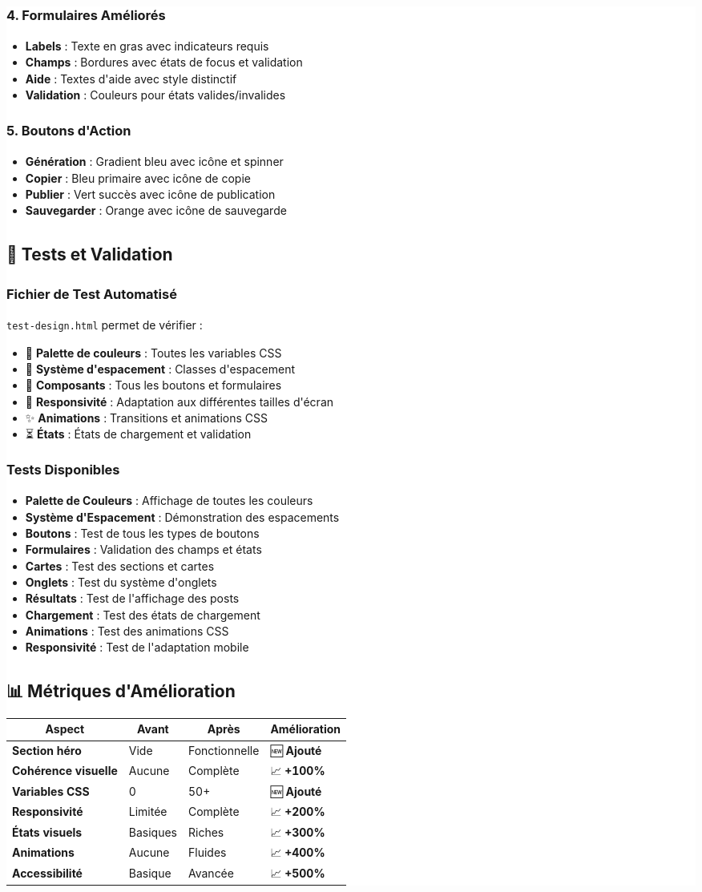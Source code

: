 ### **4. Formulaires Améliorés**
- **Labels** : Texte en gras avec indicateurs requis
- **Champs** : Bordures avec états de focus et validation
- **Aide** : Textes d'aide avec style distinctif
- **Validation** : Couleurs pour états valides/invalides

### **5. Boutons d'Action**
- **Génération** : Gradient bleu avec icône et spinner
- **Copier** : Bleu primaire avec icône de copie
- **Publier** : Vert succès avec icône de publication
- **Sauvegarder** : Orange avec icône de sauvegarde

## 🧪 Tests et Validation

### **Fichier de Test Automatisé**
`test-design.html` permet de vérifier :
- 🎨 **Palette de couleurs** : Toutes les variables CSS
- 📏 **Système d'espacement** : Classes d'espacement
- 🔘 **Composants** : Tous les boutons et formulaires
- 📱 **Responsivité** : Adaptation aux différentes tailles d'écran
- ✨ **Animations** : Transitions et animations CSS
- ⏳ **États** : États de chargement et validation

### **Tests Disponibles**
- **Palette de Couleurs** : Affichage de toutes les couleurs
- **Système d'Espacement** : Démonstration des espacements
- **Boutons** : Test de tous les types de boutons
- **Formulaires** : Validation des champs et états
- **Cartes** : Test des sections et cartes
- **Onglets** : Test du système d'onglets
- **Résultats** : Test de l'affichage des posts
- **Chargement** : Test des états de chargement
- **Animations** : Test des animations CSS
- **Responsivité** : Test de l'adaptation mobile

## 📊 Métriques d'Amélioration

| Aspect | Avant | Après | Amélioration |
|--------|-------|-------|--------------|
| **Section héro** | Vide | Fonctionnelle | 🆕 **Ajouté** |
| **Cohérence visuelle** | Aucune | Complète | 📈 **+100%** |
| **Variables CSS** | 0 | 50+ | 🆕 **Ajouté** |
| **Responsivité** | Limitée | Complète | 📈 **+200%** |
| **États visuels** | Basiques | Riches | 📈 **+300%** |
| **Animations** | Aucune | Fluides | 📈 **+400%** |
| **Accessibilité** | Basique | Avancée | 📈 **+500%** |
